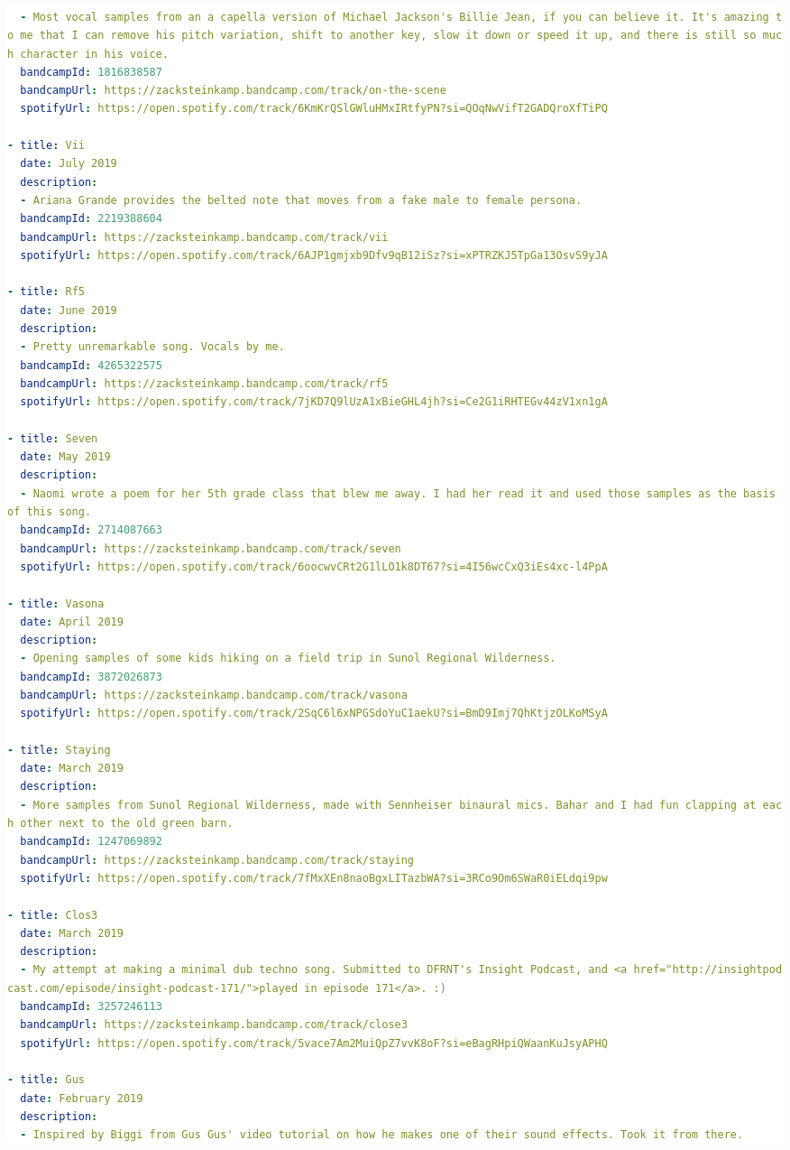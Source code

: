 ```yaml
  - Most vocal samples from an a capella version of Michael Jackson's Billie Jean, if you can believe it. It's amazing to me that I can remove his pitch variation, shift to another key, slow it down or speed it up, and there is still so much character in his voice.
  bandcampId: 1816838587
  bandcampUrl: https://zacksteinkamp.bandcamp.com/track/on-the-scene
  spotifyUrl: https://open.spotify.com/track/6KmKrQSlGWluHMxIRtfyPN?si=QOqNwVifT2GADQroXfTiPQ

- title: Vii
  date: July 2019
  description:
  - Ariana Grande provides the belted note that moves from a fake male to female persona.
  bandcampId: 2219388604
  bandcampUrl: https://zacksteinkamp.bandcamp.com/track/vii
  spotifyUrl: https://open.spotify.com/track/6AJP1gmjxb9Dfv9qB12iSz?si=xPTRZKJ5TpGa13OsvS9yJA

- title: Rf5
  date: June 2019
  description:
  - Pretty unremarkable song. Vocals by me.
  bandcampId: 4265322575
  bandcampUrl: https://zacksteinkamp.bandcamp.com/track/rf5
  spotifyUrl: https://open.spotify.com/track/7jKD7Q9lUzA1xBieGHL4jh?si=Ce2G1iRHTEGv44zV1xn1gA

- title: Seven
  date: May 2019
  description:
  - Naomi wrote a poem for her 5th grade class that blew me away. I had her read it and used those samples as the basis of this song.
  bandcampId: 2714087663
  bandcampUrl: https://zacksteinkamp.bandcamp.com/track/seven
  spotifyUrl: https://open.spotify.com/track/6oocwvCRt2G1lLO1k8DT67?si=4I56wcCxQ3iEs4xc-l4PpA

- title: Vasona
  date: April 2019
  description:
  - Opening samples of some kids hiking on a field trip in Sunol Regional Wilderness.
  bandcampId: 3872026873
  bandcampUrl: https://zacksteinkamp.bandcamp.com/track/vasona
  spotifyUrl: https://open.spotify.com/track/2SqC6l6xNPGSdoYuC1aekU?si=BmD9Imj7QhKtjzOLKoMSyA

- title: Staying
  date: March 2019
  description:
  - More samples from Sunol Regional Wilderness, made with Sennheiser binaural mics. Bahar and I had fun clapping at each other next to the old green barn.
  bandcampId: 1247069892
  bandcampUrl: https://zacksteinkamp.bandcamp.com/track/staying
  spotifyUrl: https://open.spotify.com/track/7fMxXEn8naoBgxLITazbWA?si=3RCo9Om6SWaR0iELdqi9pw

- title: Clos3
  date: March 2019
  description:
  - My attempt at making a minimal dub techno song. Submitted to DFRNT's Insight Podcast, and <a href="http://insightpodcast.com/episode/insight-podcast-171/">played in episode 171</a>. :)
  bandcampId: 3257246113
  bandcampUrl: https://zacksteinkamp.bandcamp.com/track/close3
  spotifyUrl: https://open.spotify.com/track/5vace7Am2MuiQpZ7vvK8oF?si=eBagRHpiQWaanKuJsyAPHQ

- title: Gus
  date: February 2019
  description:
  - Inspired by Biggi from Gus Gus' video tutorial on how he makes one of their sound effects. Took it from there.
```